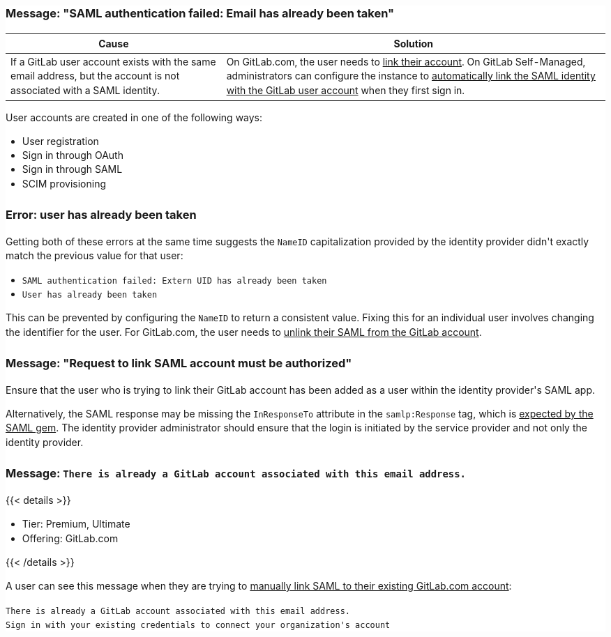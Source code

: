 ### Message: "SAML authentication failed: Email has already been taken"

| Cause                                                                                                                                    | Solution                                                                 |
| ---------------------------------------------------------------------------------------------------------------------------------------- | ------------------------------------------------------------------------ |
| If a GitLab user account exists with the same email address, but the account is not associated with a SAML identity. | On GitLab.com, the user needs to [link their account](_index.md#user-access-and-management). On GitLab Self-Managed, administrators can configure the instance to [automatically link the SAML identity with the GitLab user account](../../../integration/saml.md#link-saml-identity-for-an-existing-user) when they first sign in.  |

User accounts are created in one of the following ways:

- User registration
- Sign in through OAuth
- Sign in through SAML
- SCIM provisioning

### Error: user has already been taken

Getting both of these errors at the same time suggests the `NameID` capitalization provided by the identity provider didn't exactly match the previous value for that user:

- `SAML authentication failed: Extern UID has already been taken`
- `User has already been taken`

This can be prevented by configuring the `NameID` to return a consistent value. Fixing this for an individual user involves changing the identifier for the user. For GitLab.com, the user needs to [unlink their SAML from the GitLab account](_index.md#unlink-accounts).

### Message: "Request to link SAML account must be authorized"

Ensure that the user who is trying to link their GitLab account has been added as a user within the identity provider's SAML app.

Alternatively, the SAML response may be missing the `InResponseTo` attribute in the
`samlp:Response` tag, which is [expected by the SAML gem](https://github.com/onelogin/ruby-saml/blob/9f710c5028b069bfab4b9e2b66891e0549765af5/lib/onelogin/ruby-saml/response.rb#L307-L316).
The identity provider administrator should ensure that the login is
initiated by the service provider and not only the identity provider.

### Message: `There is already a GitLab account associated with this email address.`

{{< details >}}

- Tier: Premium, Ultimate
- Offering: GitLab.com

{{< /details >}}

A user can see this message when they are trying to [manually link SAML to their existing GitLab.com account](_index.md#link-saml-to-your-existing-gitlabcom-account):

```plaintext
There is already a GitLab account associated with this email address.
Sign in with your existing credentials to connect your organization's account
```
